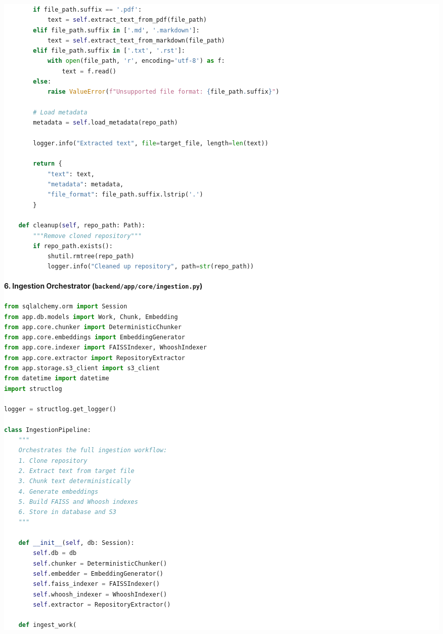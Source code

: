 ```python
        if file_path.suffix == '.pdf':
            text = self.extract_text_from_pdf(file_path)
        elif file_path.suffix in ['.md', '.markdown']:
            text = self.extract_text_from_markdown(file_path)
        elif file_path.suffix in ['.txt', '.rst']:
            with open(file_path, 'r', encoding='utf-8') as f:
                text = f.read()
        else:
            raise ValueError(f"Unsupported file format: {file_path.suffix}")
        
        # Load metadata
        metadata = self.load_metadata(repo_path)
        
        logger.info("Extracted text", file=target_file, length=len(text))
        
        return {
            "text": text,
            "metadata": metadata,
            "file_format": file_path.suffix.lstrip('.')
        }
    
    def cleanup(self, repo_path: Path):
        """Remove cloned repository"""
        if repo_path.exists():
            shutil.rmtree(repo_path)
            logger.info("Cleaned up repository", path=str(repo_path))
```

#### 6. Ingestion Orchestrator (`backend/app/core/ingestion.py`)

```python
from sqlalchemy.orm import Session
from app.db.models import Work, Chunk, Embedding
from app.core.chunker import DeterministicChunker
from app.core.embeddings import EmbeddingGenerator
from app.core.indexer import FAISSIndexer, WhooshIndexer
from app.core.extractor import RepositoryExtractor
from app.storage.s3_client import s3_client
from datetime import datetime
import structlog

logger = structlog.get_logger()

class IngestionPipeline:
    """
    Orchestrates the full ingestion workflow:
    1. Clone repository
    2. Extract text from target file
    3. Chunk text deterministically
    4. Generate embeddings
    5. Build FAISS and Whoosh indexes
    6. Store in database and S3
    """
    
    def __init__(self, db: Session):
        self.db = db
        self.chunker = DeterministicChunker()
        self.embedder = EmbeddingGenerator()
        self.faiss_indexer = FAISSIndexer()
        self.whoosh_indexer = WhooshIndexer()
        self.extractor = RepositoryExtractor()
    
    def ingest_work(
```